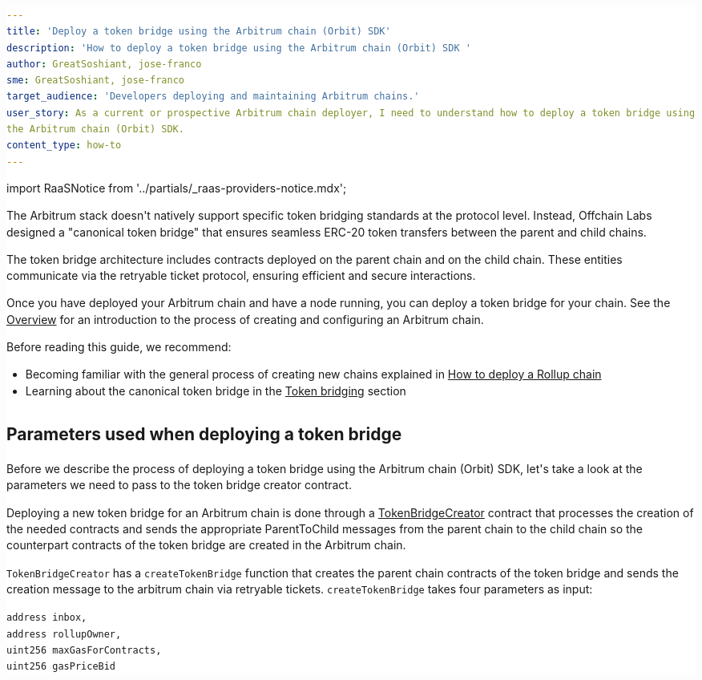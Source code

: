 ```yaml
---
title: 'Deploy a token bridge using the Arbitrum chain (Orbit) SDK'
description: 'How to deploy a token bridge using the Arbitrum chain (Orbit) SDK '
author: GreatSoshiant, jose-franco
sme: GreatSoshiant, jose-franco
target_audience: 'Developers deploying and maintaining Arbitrum chains.'
user_story: As a current or prospective Arbitrum chain deployer, I need to understand how to deploy a token bridge using the Arbitrum chain (Orbit) SDK.
content_type: how-to
---
```


import RaaSNotice from '../partials/_raas-providers-notice.mdx';

<RaaSNotice />

The Arbitrum stack doesn't natively support specific token bridging standards at the protocol level. Instead, Offchain Labs designed a "canonical token bridge" that ensures seamless ERC-20 token transfers between the parent and child chains.

The token bridge architecture includes contracts deployed on the <a data-quicklook-from='parent-chain'>parent chain</a> and on the <a data-quicklook-from='child-chain'>child chain</a>. These entities communicate via the <a data-quicklook-from='retryable-ticket'>retryable ticket</a> protocol, ensuring efficient and secure interactions.

Once you have deployed your Arbitrum chain and have a node running, you can deploy a token bridge for your chain. See the [Overview](/launch-arbitrum-chain/arbitrum-chain-sdk-introduction.md) for an introduction to the process of creating and configuring an Arbitrum chain.

Before reading this guide, we recommend:

- Becoming familiar with the general process of creating new chains explained in [How to deploy a Rollup chain](/launch-arbitrum-chain/03-deploy-an-arbitrum-chain/02-deploying-rollup-chain.md)
- Learning about the canonical token bridge in the [Token bridging](/build-decentralized-apps/token-bridging/01-overview.mdx) section

## Parameters used when deploying a token bridge

Before we describe the process of deploying a token bridge using the Arbitrum chain (Orbit) SDK, let's take a look at the parameters we need to pass to the token bridge creator contract.

Deploying a new token bridge for an Arbitrum chain is done through a [TokenBridgeCreator](/launch-arbitrum-chain/03-deploy-an-arbitrum-chain/07-canonical-factory-contracts.mdx) contract that processes the creation of the needed contracts and sends the appropriate ParentToChild messages from the parent chain to the child chain so the counterpart contracts of the token bridge are created in the Arbitrum chain.

`TokenBridgeCreator` has a `createTokenBridge` function that creates the parent chain contracts of the token bridge and sends the creation message to the arbitrum chain via retryable tickets. `createTokenBridge` takes four parameters as input:

```solidity
address inbox,
address rollupOwner,
uint256 maxGasForContracts,
uint256 gasPriceBid
```
